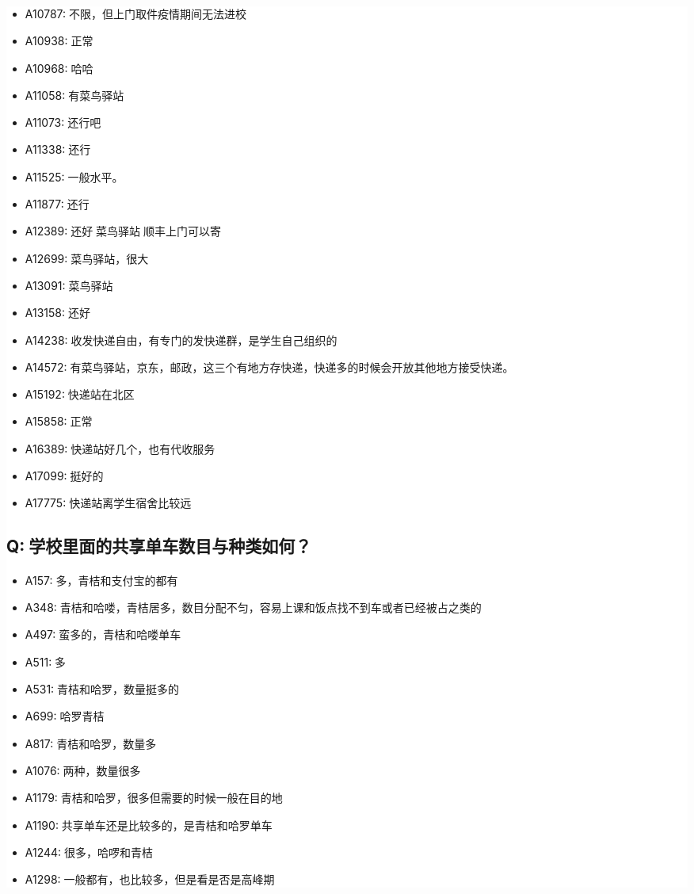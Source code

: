 - A10787: 不限，但上门取件疫情期间无法进校

- A10938: 正常

- A10968: 哈哈

- A11058: 有菜鸟驿站

- A11073: 还行吧

- A11338: 还行

- A11525: 一般水平。

- A11877: 还行

- A12389: 还好 菜鸟驿站 顺丰上门可以寄

- A12699: 菜鸟驿站，很大

- A13091: 菜鸟驿站

- A13158: 还好

- A14238: 收发快递自由，有专门的发快递群，是学生自己组织的

- A14572: 有菜鸟驿站，京东，邮政，这三个有地方存快递，快递多的时候会开放其他地方接受快递。

- A15192: 快递站在北区

- A15858: 正常

- A16389: 快递站好几个，也有代收服务

- A17099: 挺好的

- A17775: 快递站离学生宿舍比较远

## Q: 学校里面的共享单车数目与种类如何？

- A157: 多，青桔和支付宝的都有

- A348: 青桔和哈喽，青桔居多，数目分配不匀，容易上课和饭点找不到车或者已经被占之类的

- A497: 蛮多的，青桔和哈喽单车

- A511: 多

- A531: 青桔和哈罗，数量挺多的

- A699: 哈罗青桔

- A817: 青桔和哈罗，数量多

- A1076: 两种，数量很多

- A1179: 青桔和哈罗，很多但需要的时候一般在目的地

- A1190: 共享单车还是比较多的，是青桔和哈罗单车

- A1244: 很多，哈啰和青桔

- A1298: 一般都有，也比较多，但是看是否是高峰期
